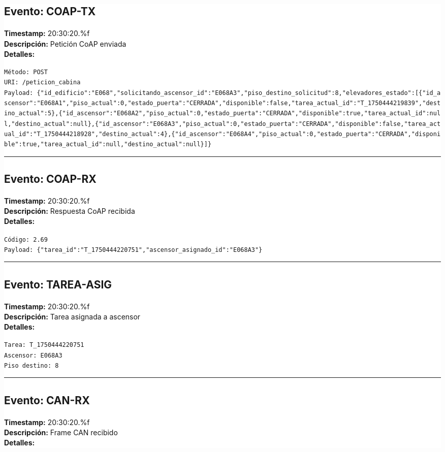 
## Evento: COAP-TX

**Timestamp:** 20:30:20.%f  
**Descripción:** Petición CoAP enviada  
**Detalles:**

```
Método: POST
URI: /peticion_cabina
Payload: {"id_edificio":"E068","solicitando_ascensor_id":"E068A3","piso_destino_solicitud":8,"elevadores_estado":[{"id_ascensor":"E068A1","piso_actual":0,"estado_puerta":"CERRADA","disponible":false,"tarea_actual_id":"T_1750444219839","destino_actual":5},{"id_ascensor":"E068A2","piso_actual":0,"estado_puerta":"CERRADA","disponible":true,"tarea_actual_id":null,"destino_actual":null},{"id_ascensor":"E068A3","piso_actual":0,"estado_puerta":"CERRADA","disponible":false,"tarea_actual_id":"T_1750444218928","destino_actual":4},{"id_ascensor":"E068A4","piso_actual":0,"estado_puerta":"CERRADA","disponible":true,"tarea_actual_id":null,"destino_actual":null}]}
```

---

## Evento: COAP-RX

**Timestamp:** 20:30:20.%f  
**Descripción:** Respuesta CoAP recibida  
**Detalles:**

```
Código: 2.69
Payload: {"tarea_id":"T_1750444220751","ascensor_asignado_id":"E068A3"}
```

---

## Evento: TAREA-ASIG

**Timestamp:** 20:30:20.%f  
**Descripción:** Tarea asignada a ascensor  
**Detalles:**

```
Tarea: T_1750444220751
Ascensor: E068A3
Piso destino: 8
```

---

## Evento: CAN-RX

**Timestamp:** 20:30:20.%f  
**Descripción:** Frame CAN recibido  
**Detalles:**
